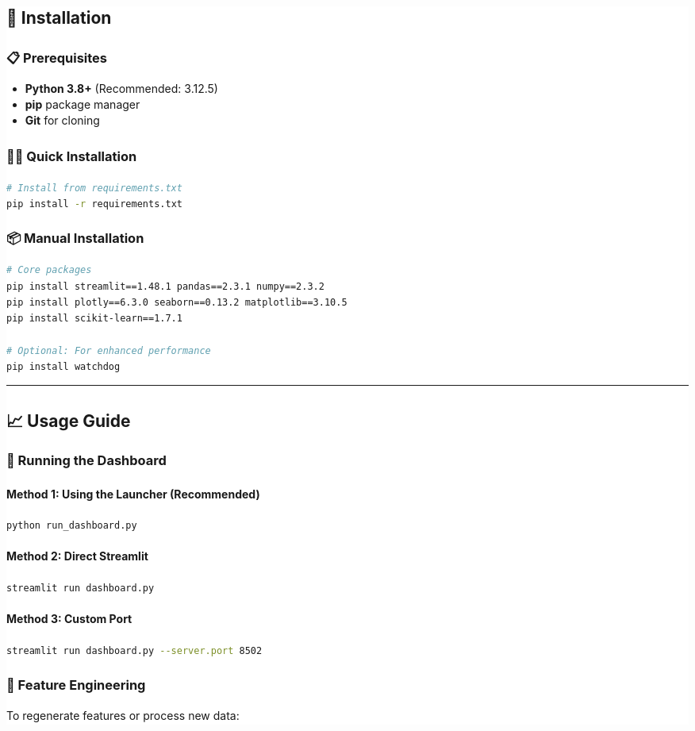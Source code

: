 
## 🔧 Installation

### 📋 Prerequisites

- **Python 3.8+** (Recommended: 3.12.5)
- **pip** package manager
- **Git** for cloning

### 🏃‍♂️ Quick Installation

```bash
# Install from requirements.txt
pip install -r requirements.txt
```

### 📦 Manual Installation

```bash
# Core packages
pip install streamlit==1.48.1 pandas==2.3.1 numpy==2.3.2
pip install plotly==6.3.0 seaborn==0.13.2 matplotlib==3.10.5
pip install scikit-learn==1.7.1

# Optional: For enhanced performance
pip install watchdog
```

---

## 📈 Usage Guide

### 🎯 Running the Dashboard

#### Method 1: Using the Launcher (Recommended)
```bash
python run_dashboard.py
```

#### Method 2: Direct Streamlit
```bash
streamlit run dashboard.py
```

#### Method 3: Custom Port
```bash
streamlit run dashboard.py --server.port 8502
```

### 🔄 Feature Engineering

To regenerate features or process new data:
